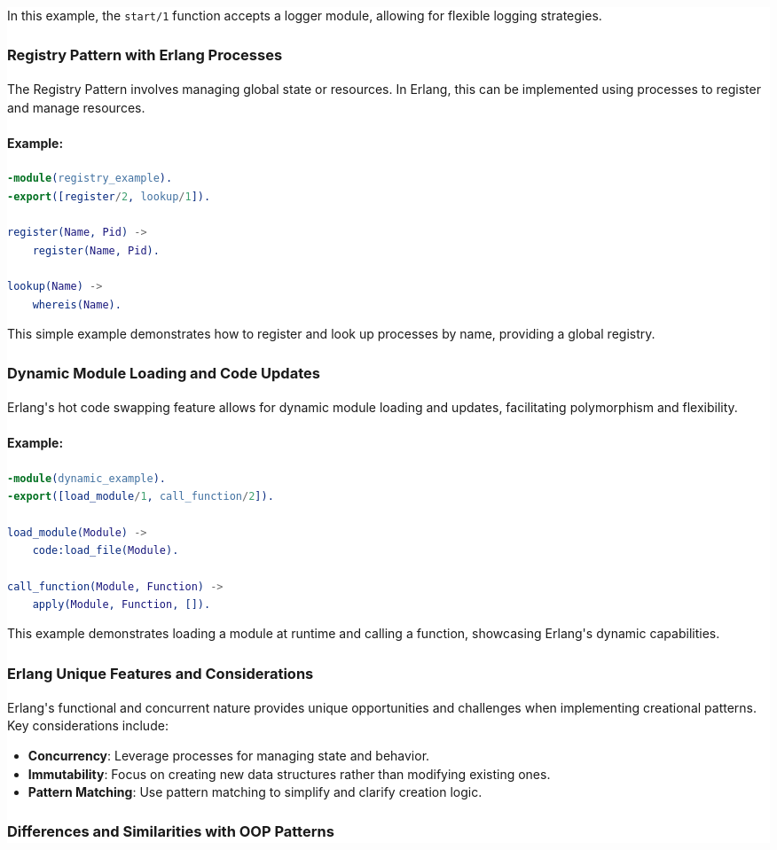 In this example, the `start/1` function accepts a logger module, allowing for flexible logging strategies.

### Registry Pattern with Erlang Processes

The Registry Pattern involves managing global state or resources. In Erlang, this can be implemented using processes to register and manage resources.

#### Example:

```erlang
-module(registry_example).
-export([register/2, lookup/1]).

register(Name, Pid) ->
    register(Name, Pid).

lookup(Name) ->
    whereis(Name).
```

This simple example demonstrates how to register and look up processes by name, providing a global registry.

### Dynamic Module Loading and Code Updates

Erlang's hot code swapping feature allows for dynamic module loading and updates, facilitating polymorphism and flexibility.

#### Example:

```erlang
-module(dynamic_example).
-export([load_module/1, call_function/2]).

load_module(Module) ->
    code:load_file(Module).

call_function(Module, Function) ->
    apply(Module, Function, []).
```

This example demonstrates loading a module at runtime and calling a function, showcasing Erlang's dynamic capabilities.

### Erlang Unique Features and Considerations

Erlang's functional and concurrent nature provides unique opportunities and challenges when implementing creational patterns. Key considerations include:

- **Concurrency**: Leverage processes for managing state and behavior.
- **Immutability**: Focus on creating new data structures rather than modifying existing ones.
- **Pattern Matching**: Use pattern matching to simplify and clarify creation logic.

### Differences and Similarities with OOP Patterns
